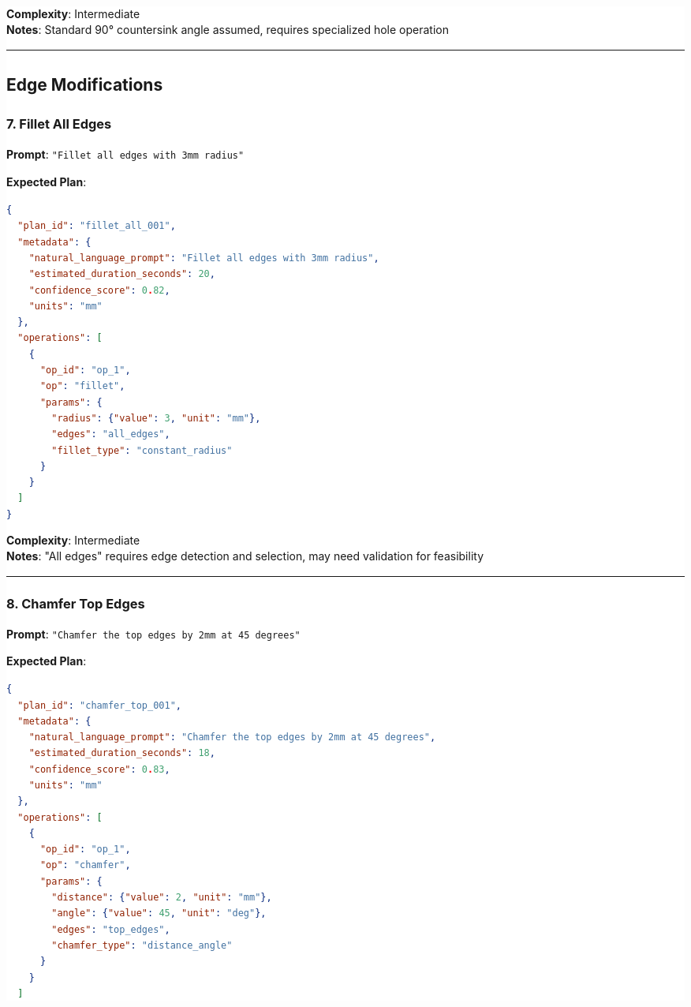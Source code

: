 **Complexity**: Intermediate  
**Notes**: Standard 90° countersink angle assumed, requires specialized hole operation

---

## Edge Modifications

### 7. Fillet All Edges

**Prompt**: `"Fillet all edges with 3mm radius"`

**Expected Plan**:
```json
{
  "plan_id": "fillet_all_001",
  "metadata": {
    "natural_language_prompt": "Fillet all edges with 3mm radius",
    "estimated_duration_seconds": 20,
    "confidence_score": 0.82,
    "units": "mm"
  },
  "operations": [
    {
      "op_id": "op_1",
      "op": "fillet",
      "params": {
        "radius": {"value": 3, "unit": "mm"},
        "edges": "all_edges",
        "fillet_type": "constant_radius"
      }
    }
  ]
}
```

**Complexity**: Intermediate  
**Notes**: "All edges" requires edge detection and selection, may need validation for feasibility

---

### 8. Chamfer Top Edges

**Prompt**: `"Chamfer the top edges by 2mm at 45 degrees"`

**Expected Plan**:
```json
{
  "plan_id": "chamfer_top_001",
  "metadata": {
    "natural_language_prompt": "Chamfer the top edges by 2mm at 45 degrees",
    "estimated_duration_seconds": 18,
    "confidence_score": 0.83,
    "units": "mm"
  },
  "operations": [
    {
      "op_id": "op_1",
      "op": "chamfer",
      "params": {
        "distance": {"value": 2, "unit": "mm"},
        "angle": {"value": 45, "unit": "deg"},
        "edges": "top_edges",
        "chamfer_type": "distance_angle"
      }
    }
  ]
```
